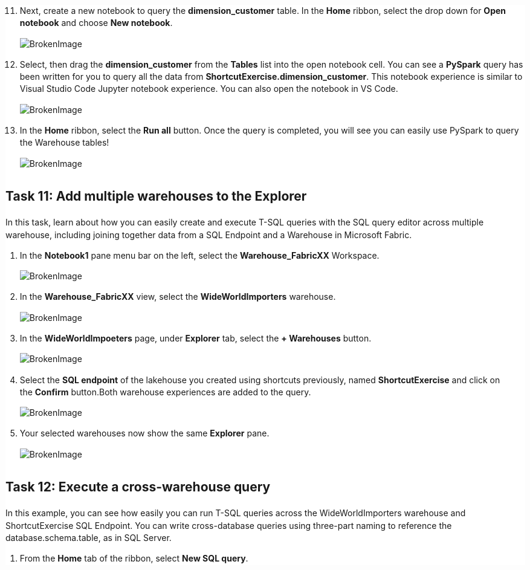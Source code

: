 11. Next, create a new notebook to query the **dimension_customer** table. In the **Home** ribbon, select the drop down for **Open notebook** and choose **New notebook**.
    
    ![BrokenImage](https://labondemand.blob.core.windows.net/content/lab149562/instructions237215/Media06/image108.png)
    
12. Select, then drag the **dimension_customer** from the **Tables** list into the open notebook cell. You can see a **PySpark** query has been written for you to query all the data from **ShortcutExercise.dimension_customer**. This notebook experience is similar to Visual Studio Code Jupyter notebook experience. You can also open the notebook in VS Code.
    
    ![BrokenImage](https://labondemand.blob.core.windows.net/content/lab149562/instructions237215/Media06/image109.png)
    
13. In the **Home** ribbon, select the **Run all** button. Once the query is completed, you will see you can easily use PySpark to query the Warehouse tables!
    
    ![BrokenImage](https://labondemand.blob.core.windows.net/content/lab149562/instructions237215/Media06/image110.png)
    

## **Task 11: Add multiple warehouses to the Explorer**

In this task, learn about how you can easily create and execute T-SQL queries with the SQL query editor across multiple warehouse, including joining together data from a SQL Endpoint and a Warehouse in Microsoft Fabric.

1. In the **Notebook1** pane menu bar on the left, select the **Warehouse_FabricXX** Workspace.
    
    ![BrokenImage](https://labondemand.blob.core.windows.net/content/lab149562/instructions237215/Media06/image111.png)
    
2. In the **Warehouse_FabricXX** view, select the **WideWorldImporters** warehouse.
    
    ![BrokenImage](https://labondemand.blob.core.windows.net/content/lab149562/instructions237215/Media06/image112.png)
    
3. In the **WideWorldImpoeters** page, under **Explorer** tab, select the **+ Warehouses** button.
    
    ![BrokenImage](https://labondemand.blob.core.windows.net/content/lab149562/instructions237215/Media06/image113.png)
    
4. Select the **SQL endpoint** of the lakehouse you created using shortcuts previously, named **ShortcutExercise** and click on the **Confirm** button.Both warehouse experiences are added to the query.
    
    ![BrokenImage](https://labondemand.blob.core.windows.net/content/lab149562/instructions237215/Media06/image114.png)
    
5. Your selected warehouses now show the same **Explorer** pane.
    
    ![BrokenImage](https://labondemand.blob.core.windows.net/content/lab149562/instructions237215/Media06/image115.png)
    

## **Task 12: Execute a cross-warehouse query**

In this example, you can see how easily you can run T-SQL queries across the WideWorldImporters warehouse and ShortcutExercise SQL Endpoint. You can write cross-database queries using three-part naming to reference the database.schema.table, as in SQL Server.

1. From the **Home** tab of the ribbon, select **New SQL query**.
    